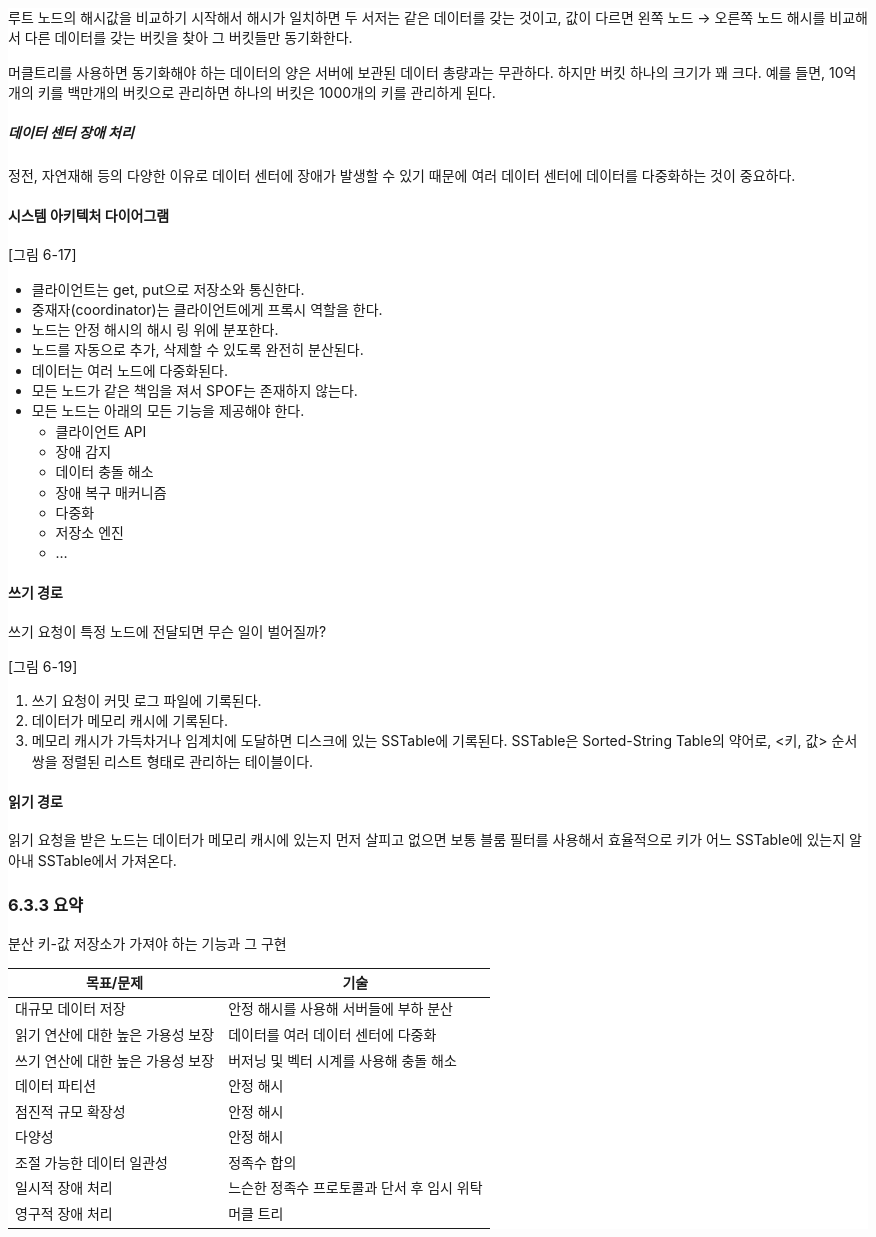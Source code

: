 루트 노드의 해시값을 비교하기 시작해서 해시가 일치하면 두 서저는 같은 데이터를 갖는 것이고, 값이 다르면 왼쪽 노드 → 오른쪽 노드 해시를 비교해서 다른 데이터를 갖는 버킷을 찾아 그 버킷들만 동기화한다.

머클트리를 사용하면 동기화해야 하는 데이터의 양은 서버에 보관된 데이터 총량과는 무관하다. 하지만 버킷 하나의 크기가 꽤 크다. 예를 들면, 10억개의 키를 백만개의 버킷으로 관리하면 하나의 버킷은 1000개의 키를 관리하게 된다.

##### 데이터 센터 장애 처리 

정전, 자연재해 등의 다양한 이유로 데이터 센터에 장애가 발생할 수 있기 때문에 여러 데이터 센터에 데이터를 다중화하는 것이 중요하다.

#### 시스템 아키텍처 다이어그램 

[그림 6-17]


- 클라이언트는 get, put으로 저장소와 통신한다.
- 중재자(coordinator)는 클라이언트에게 프록시 역할을 한다.
- 노드는 안정 해시의 해시 링 위에 분포한다.
- 노드를 자동으로 추가, 삭제할 수 있도록 완전히 분산된다.
- 데이터는 여러 노드에 다중화된다.
- 모든 노드가 같은 책임을 져서 SPOF는 존재하지 않는다.
- 모든 노드는 아래의 모든 기능을 제공해야 한다.
    - 클라이언트 API
    - 장애 감지
    - 데이터 충돌 해소
    - 장애 복구 매커니즘
    - 다중화
    - 저장소 엔진
    - …

#### 쓰기 경로

쓰기 요청이 특정 노드에 전달되면 무슨 일이 벌어질까?

[그림 6-19]


1. 쓰기 요청이 커밋 로그 파일에 기록된다.
2. 데이터가 메모리 캐시에 기록된다.
3. 메모리 캐시가 가득차거나 임계치에 도달하면 디스크에 있는 SSTable에 기록된다. SSTable은 Sorted-String Table의 약어로, <키, 값> 순서쌍을 정렬된 리스트 형태로 관리하는 테이블이다.

#### 읽기 경로  

읽기 요청을 받은 노드는 데이터가 메모리 캐시에 있는지 먼저 살피고 없으면 보통 블룸 필터를 사용해서 효율적으로 키가 어느 SSTable에 있는지 알아내 SSTable에서 가져온다. 

### 6.3.3 요약

분산 키-값 저장소가 가져야 하는 기능과 그 구현

| 목표/문제 | 기술 |
| --- | --- |
| 대규모 데이터 저장 | 안정 해시를 사용해 서버들에 부하 분산 |
| 읽기 연산에 대한 높은 가용성 보장 | 데이터를 여러 데이터 센터에 다중화  |
| 쓰기 연산에 대한 높은 가용성 보장 | 버저닝 및 벡터 시계를 사용해 충돌 해소  |
| 데이터 파티션 | 안정 해시 |
| 점진적 규모 확장성 | 안정 해시 |
| 다양성 | 안정 해시 |
| 조절 가능한 데이터 일관성 | 정족수 합의  |
| 일시적 장애 처리 | 느슨한 정족수 프로토콜과 단서 후 임시 위탁 |
| 영구적 장애 처리 | 머클 트리  |